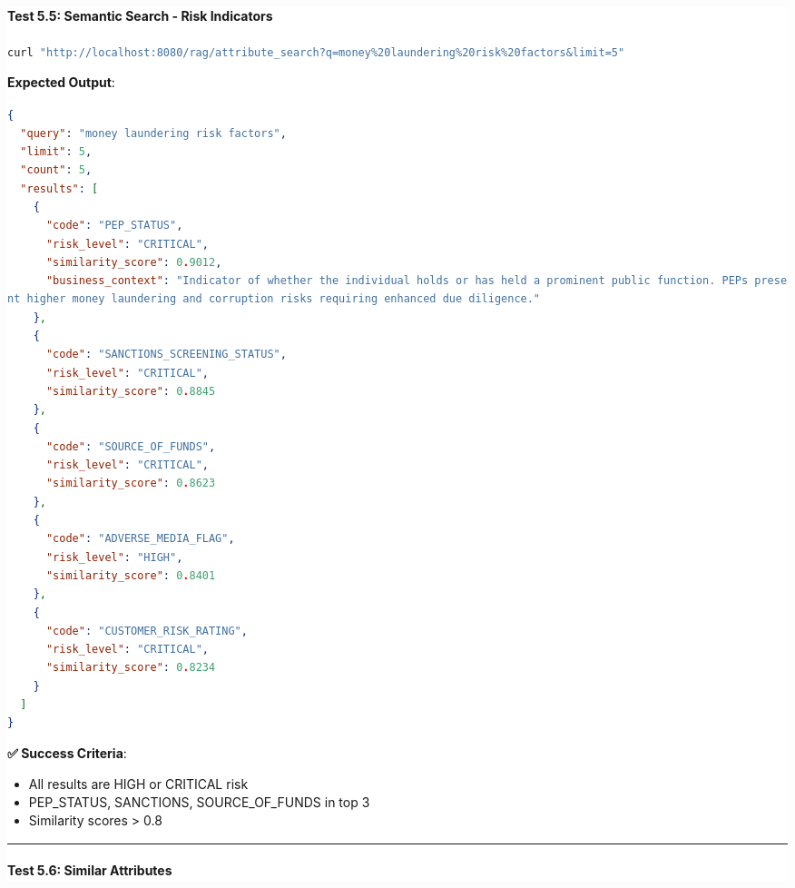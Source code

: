 
#### Test 5.5: Semantic Search - Risk Indicators

```bash
curl "http://localhost:8080/rag/attribute_search?q=money%20laundering%20risk%20factors&limit=5"
```

**Expected Output**:
```json
{
  "query": "money laundering risk factors",
  "limit": 5,
  "count": 5,
  "results": [
    {
      "code": "PEP_STATUS",
      "risk_level": "CRITICAL",
      "similarity_score": 0.9012,
      "business_context": "Indicator of whether the individual holds or has held a prominent public function. PEPs present higher money laundering and corruption risks requiring enhanced due diligence."
    },
    {
      "code": "SANCTIONS_SCREENING_STATUS",
      "risk_level": "CRITICAL",
      "similarity_score": 0.8845
    },
    {
      "code": "SOURCE_OF_FUNDS",
      "risk_level": "CRITICAL",
      "similarity_score": 0.8623
    },
    {
      "code": "ADVERSE_MEDIA_FLAG",
      "risk_level": "HIGH",
      "similarity_score": 0.8401
    },
    {
      "code": "CUSTOMER_RISK_RATING",
      "risk_level": "CRITICAL",
      "similarity_score": 0.8234
    }
  ]
}
```

**✅ Success Criteria**:
- All results are HIGH or CRITICAL risk
- PEP_STATUS, SANCTIONS, SOURCE_OF_FUNDS in top 3
- Similarity scores > 0.8

---

#### Test 5.6: Similar Attributes
